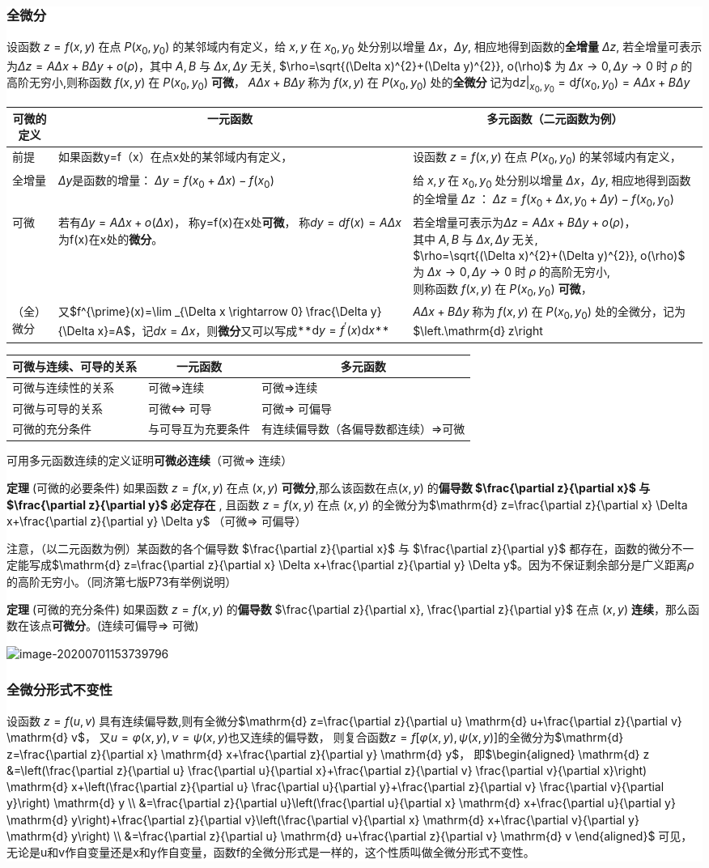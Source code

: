 ### 全微分

设函数 $z=f(x, y)$ 在点 $P\left(x_{0}, y_{0}\right)$ 的某邻域内有定义，给 $x, y$ 在 $x_{0}, y_{0}$ 处分别以增量 $\Delta x$，$\Delta y,$ 相应地得到函数的**全增量** $\Delta z,$ 
若全增量可表示为$\Delta z=A \Delta x+B \Delta y+o(\rho)$，其中 $A, B$ 与 $\Delta x, \Delta y$ 无关, $\rho=\sqrt{(\Delta x)^{2}+(\Delta y)^{2}}, o(\rho)$ 为 $\Delta x \rightarrow 0, \Delta y \rightarrow 0$ 时 $\rho$ 的高阶无穷小,则称函数 $f(x, y)$ 在 $P\left(x_{0}, y_{0}\right)$ **可微**，
 $A \Delta x+B \Delta y$ 称为 $f(x, y)$ 在 $P\left(x_{0}, y_{0}\right)$ 处的**全微分**
记为$\left.\mathrm{d} z\right|_{x_{0}, y_{0}}=\mathrm{d} f\left(x_{0}, y_{0}\right)=A \Delta x+B \Delta y$

| 可微的定义 | 一元函数                                                     | 多元函数（二元函数为例）                                     |
| ---------- | ------------------------------------------------------------ | ------------------------------------------------------------ |
| 前提       | 如果函数y=f（x）在点x处的某邻域内有定义，                    | 设函数 $z=f(x, y)$ 在点 $P\left(x_{0}, y_{0}\right)$ 的某邻域内有定义， |
| 全增量     | $\Delta y$是函数的增量： $\Delta  y = f(x_0 + \Delta x) -f(x_0)$ | 给 $x, y$ 在 $x_{0}, y_{0}$ 处分别以增量 $\Delta x$，$\Delta y,$ 相应地得到函数的全增量 $\Delta z$ ： $\Delta z = f(x_0 + \Delta x, y_0 + \Delta y) -f(x_0, y_0)$ |
| 可微       | 若有$\Delta y=A \Delta x+o(\Delta x)$， 称y=f(x)在x处**可微**，  称$d y=d f(x)=A \Delta x$为f(x)在x处的**微分**。 | 若全增量可表示为$\Delta z=A \Delta x+B \Delta y+o(\rho)$，<br />其中 $A, B$ 与 $\Delta x, \Delta y$ 无关, <br />$\rho=\sqrt{(\Delta x)^{2}+(\Delta y)^{2}}, o(\rho)$ 为 $\Delta x \rightarrow 0, \Delta y \rightarrow 0$ 时 $\rho$ 的高阶无穷小,<br />则称函数 $f(x, y)$ 在 $P\left(x_{0}, y_{0}\right)$ **可微**， |
| （全）微分 | 又$f^{\prime}(x)=\lim _{\Delta x \rightarrow 0} \frac{\Delta y}{\Delta x}=A$，记$d x=\Delta x$，则**微分**又可以写成**$\mathrm{d} y=f^{\prime}(x) \mathrm{d} x$** | $A \Delta x+B \Delta y$ 称为 $f(x, y)$ 在 $P\left(x_{0}, y_{0}\right)$ 处的全微分，记为$\left.\mathrm{d} z\right|_{x_{0}, y_{0}}=\mathrm{d} f\left(x_{0}, y_{0}\right)=A \Delta x+B \Delta y$<br />$= f_x^\prime(x_0,y_0)dx +f_y^\prime(x_0,y_0)dy$ |

| 可微与连续、可导的关系 | 一元函数                   | 多元函数                                        |
| ---------------------- | -------------------------- | ----------------------------------------------- |
| 可微与连续性的关系     | 可微$\Rightarrow$连续      | 可微$\Rightarrow$连续                           |
| 可微与可导的关系       | 可微$\Leftrightarrow$ 可导 | 可微$\Rightarrow$ 可偏导                        |
| 可微的充分条件         | 与可导互为充要条件         | 有连续偏导数（各偏导数都连续）$\Rightarrow$可微 |

可用多元函数连续的定义证明**可微必连续**（可微$\Rightarrow$ 连续）

**定理**  (可微的必要条件) 如果函数 $z=f(x, y)$ 在点 $(x, y)$ **可微分**,那么该函数在点$(x, y)$ 的**偏导数 $\frac{\partial z}{\partial x}$ 与 $\frac{\partial z}{\partial y}$ 必定存在** $,$ 且函数 $z=f(x, y)$ 在点 $(x, y)$ 的全微分为$\mathrm{d} z=\frac{\partial z}{\partial x} \Delta x+\frac{\partial z}{\partial y} \Delta y$  （可微$\Rightarrow$ 可偏导）

注意，（以二元函数为例）某函数的各个偏导数 $\frac{\partial z}{\partial x}$ 与 $\frac{\partial z}{\partial y}$ 都存在，函数的微分不一定能写成$\mathrm{d} z=\frac{\partial z}{\partial x} \Delta x+\frac{\partial z}{\partial y} \Delta y$。因为不保证剩余部分是广义距离$\rho$的高阶无穷小。（同济第七版P73有举例说明）

**定理**  (可微的充分条件) 如果函数 $z=f(x, y)$ 的**偏导数** $\frac{\partial z}{\partial x}, \frac{\partial z}{\partial y}$ 在点 $(x, y)$ **连续**，那么函数在该点**可微分**。(连续可偏导$\Rightarrow$ 可微)

![image-20200701153739796](https://picgo12138.oss-cn-hangzhou.aliyuncs.com/md/image-20200701153739796.png)

### 全微分形式不变性

设函数 $z=f(u, v)$ 具有连续偏导数,则有全微分$\mathrm{d} z=\frac{\partial z}{\partial u} \mathrm{d} u+\frac{\partial z}{\partial v} \mathrm{d} v$，
又$u=\varphi(x, y), v=\psi(x, y)$也又连续的偏导数，
则复合函数$z=f[\varphi(x, y), \psi(x, y)]$的全微分为$\mathrm{d} z=\frac{\partial z}{\partial x} \mathrm{d} x+\frac{\partial z}{\partial y} \mathrm{d} y$，
即$\begin{aligned} \mathrm{d} z &=\left(\frac{\partial z}{\partial u} \frac{\partial u}{\partial x}+\frac{\partial z}{\partial v} \frac{\partial v}{\partial x}\right) \mathrm{d} x+\left(\frac{\partial z}{\partial u} \frac{\partial u}{\partial y}+\frac{\partial z}{\partial v} \frac{\partial v}{\partial y}\right) \mathrm{d} y \\ &=\frac{\partial z}{\partial u}\left(\frac{\partial u}{\partial x} \mathrm{d} x+\frac{\partial u}{\partial y} \mathrm{d} y\right)+\frac{\partial z}{\partial v}\left(\frac{\partial v}{\partial x} \mathrm{d} x+\frac{\partial v}{\partial y} \mathrm{d} y\right) \\ &=\frac{\partial z}{\partial u} \mathrm{d} u+\frac{\partial z}{\partial v} \mathrm{d} v \end{aligned}$
可见，无论是u和v作自变量还是x和y作自变量，函数f的全微分形式是一样的，这个性质叫做全微分形式不变性。
